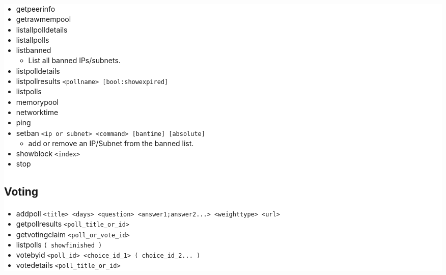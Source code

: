 * getpeerinfo
* getrawmempool
* listallpolldetails
* listallpolls
* listbanned
  * List all banned IPs/subnets.
* listpolldetails
* listpollresults `<pollname> [bool:showexpired]`
* listpolls
* memorypool
* networktime
* ping
* setban `<ip or subnet> <command> [bantime] [absolute]`
  * add or remove an IP/Subnet from the banned list.
* showblock `<index>`
* stop

## Voting

* addpoll `<title> <days> <question> <answer1;answer2...> <weighttype> <url>`
* getpollresults `<poll_title_or_id>`
* getvotingclaim `<poll_or_vote_id>`
* listpolls `( showfinished )`
* votebyid `<poll_id> <choice_id_1> ( choice_id_2... )`
* votedetails `<poll_title_or_id>`
